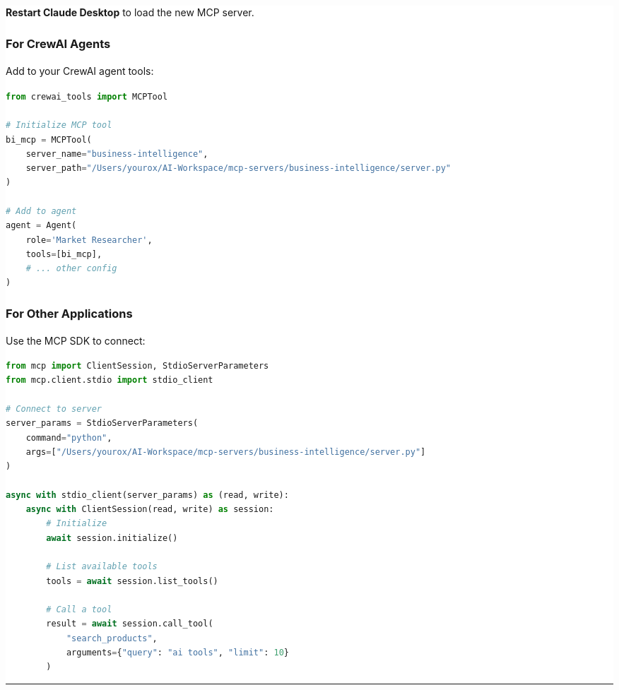 **Restart Claude Desktop** to load the new MCP server.

### For CrewAI Agents

Add to your CrewAI agent tools:

```python
from crewai_tools import MCPTool

# Initialize MCP tool
bi_mcp = MCPTool(
    server_name="business-intelligence",
    server_path="/Users/yourox/AI-Workspace/mcp-servers/business-intelligence/server.py"
)

# Add to agent
agent = Agent(
    role='Market Researcher',
    tools=[bi_mcp],
    # ... other config
)
```

### For Other Applications

Use the MCP SDK to connect:

```python
from mcp import ClientSession, StdioServerParameters
from mcp.client.stdio import stdio_client

# Connect to server
server_params = StdioServerParameters(
    command="python",
    args=["/Users/yourox/AI-Workspace/mcp-servers/business-intelligence/server.py"]
)

async with stdio_client(server_params) as (read, write):
    async with ClientSession(read, write) as session:
        # Initialize
        await session.initialize()

        # List available tools
        tools = await session.list_tools()

        # Call a tool
        result = await session.call_tool(
            "search_products",
            arguments={"query": "ai tools", "limit": 10}
        )
```

---
